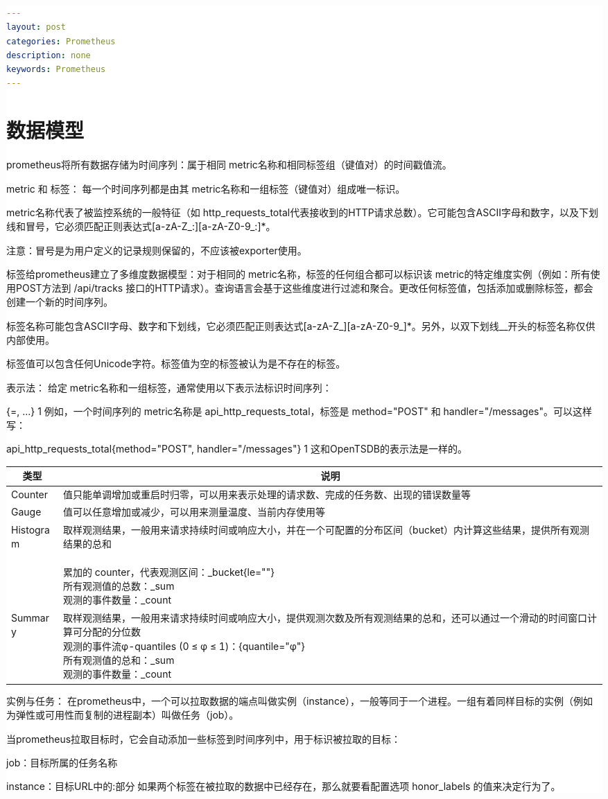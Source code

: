 ```yaml
---
layout: post
categories: Prometheus
description: none
keywords: Prometheus
---
```

# 数据模型

prometheus将所有数据存储为时间序列：属于相同 metric名称和相同标签组（键值对）的时间戳值流。

metric 和 标签：
每一个时间序列都是由其 metric名称和一组标签（键值对）组成唯一标识。

metric名称代表了被监控系统的一般特征（如 http_requests_total代表接收到的HTTP请求总数）。它可能包含ASCII字母和数字，以及下划线和冒号，它必须匹配正则表达式[a-zA-Z_:][a-zA-Z0-9_:]*。

注意：冒号是为用户定义的记录规则保留的，不应该被exporter使用。

标签给prometheus建立了多维度数据模型：对于相同的 metric名称，标签的任何组合都可以标识该 metric的特定维度实例（例如：所有使用POST方法到 /api/tracks 接口的HTTP请求）。查询语言会基于这些维度进行过滤和聚合。更改任何标签值，包括添加或删除标签，都会创建一个新的时间序列。

标签名称可能包含ASCII字母、数字和下划线，它必须匹配正则表达式[a-zA-Z_][a-zA-Z0-9_]*。另外，以双下划线__开头的标签名称仅供内部使用。

标签值可以包含任何Unicode字符。标签值为空的标签被认为是不存在的标签。

表示法：
给定 metric名称和一组标签，通常使用以下表示法标识时间序列：

<metric name>{<label name>=<label value>, ...}
1
例如，一个时间序列的 metric名称是 api_http_requests_total，标签是 method="POST" 和 handler="/messages"。可以这样写：

api_http_requests_total{method="POST", handler="/messages"}
1
这和OpenTSDB的表示法是一样的。

| 类型      | 说明                                                         |
| --------- | ------------------------------------------------------------ |
| Counter   | 值只能单调增加或重启时归零，可以用来表示处理的请求数、完成的任务数、出现的错误数量等 |
| Gauge     | 值可以任意增加或减少，可以用来测量温度、当前内存使用等       |
| Histogram | 取样观测结果，一般用来请求持续时间或响应大小，并在一个可配置的分布区间（bucket）内计算这些结果，提供所有观测结果的总和<br/>                        <br/>                        累加的 counter，代表观测区间：<basename>_bucket{le="<upper inclusive bound>"}<br/>                        所有观测值的总数：<basename>_sum<br/>                        观测的事件数量：<basenmae>_count |
| Summary   | 取样观测结果，一般用来请求持续时间或响应大小，提供观测次数及所有观测结果的总和，还可以通过一个滑动的时间窗口计算可分配的分位数<br/>                        观测的事件流φ-quantiles (0 ≤ φ ≤ 1)：<basename>{quantile="φ"}<br/>                        所有观测值的总和：<basename>_sum<br/>                        观测的事件数量：<basename>_count |

实例与任务：
在prometheus中，一个可以拉取数据的端点叫做实例（instance），一般等同于一个进程。一组有着同样目标的实例（例如为弹性或可用性而复制的进程副本）叫做任务（job）。

当prometheus拉取目标时，它会自动添加一些标签到时间序列中，用于标识被拉取的目标：

job：目标所属的任务名称

instance：目标URL中的<host>:<port>部分
如果两个标签在被拉取的数据中已经存在，那么就要看配置选项 honor_labels 的值来决定行为了。
